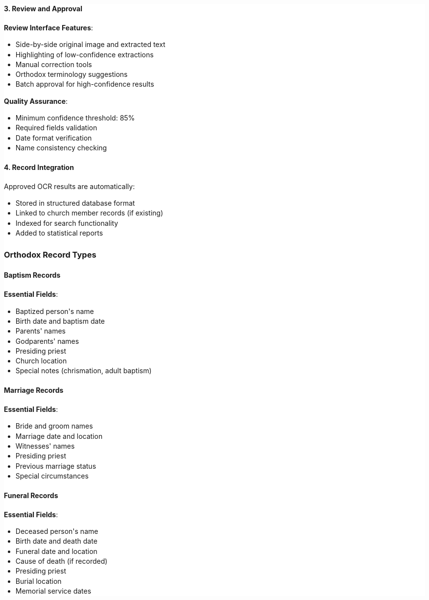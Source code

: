 #### 3. Review and Approval
**Review Interface Features**:
- Side-by-side original image and extracted text
- Highlighting of low-confidence extractions
- Manual correction tools
- Orthodox terminology suggestions
- Batch approval for high-confidence results

**Quality Assurance**:
- Minimum confidence threshold: 85%
- Required fields validation
- Date format verification
- Name consistency checking

#### 4. Record Integration
Approved OCR results are automatically:
- Stored in structured database format
- Linked to church member records (if existing)
- Indexed for search functionality
- Added to statistical reports

### Orthodox Record Types

#### Baptism Records
**Essential Fields**:
- Baptized person's name
- Birth date and baptism date
- Parents' names
- Godparents' names
- Presiding priest
- Church location
- Special notes (chrismation, adult baptism)

#### Marriage Records
**Essential Fields**:
- Bride and groom names
- Marriage date and location
- Witnesses' names
- Presiding priest
- Previous marriage status
- Special circumstances

#### Funeral Records
**Essential Fields**:
- Deceased person's name
- Birth date and death date
- Funeral date and location
- Cause of death (if recorded)
- Presiding priest
- Burial location
- Memorial service dates
